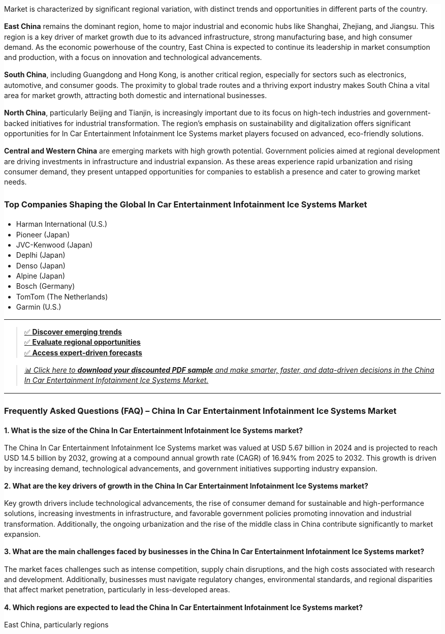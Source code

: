 Market is characterized by significant regional variation, with distinct trends and opportunities in different parts of the country.</p><p class="" data-start="351" data-end="799"><strong data-start="351" data-end="365">East China</strong> remains the dominant region, home to major industrial and economic hubs like Shanghai, Zhejiang, and Jiangsu. This region is a key driver of market growth due to its advanced infrastructure, strong manufacturing base, and high consumer demand. As the economic powerhouse of the country, East China is expected to continue its leadership in market consumption and production, with a focus on innovation and technological advancements.</p><p class="" data-start="801" data-end="1129"><strong data-start="801" data-end="816">South China</strong>, including Guangdong and Hong Kong, is another critical region, especially for sectors such as electronics, automotive, and consumer goods. The proximity to global trade routes and a thriving export industry makes South China a vital area for market growth, attracting both domestic and international businesses.</p><p class="" data-start="1131" data-end="1474"><strong data-start="1131" data-end="1146">North China</strong>, particularly Beijing and Tianjin, is increasingly important due to its focus on high-tech industries and government-backed initiatives for industrial transformation. The region&rsquo;s emphasis on sustainability and digitalization offers significant opportunities for In Car Entertainment Infotainment Ice Systems market players focused on advanced, eco-friendly solutions.</p><p class="" data-start="1476" data-end="1854"><strong data-start="1476" data-end="1505">Central and Western China</strong> are emerging markets with high growth potential. Government policies aimed at regional development are driving investments in infrastructure and industrial expansion. As these areas experience rapid urbanization and rising consumer demand, they present untapped opportunities for companies to establish a presence and cater to growing market needs.</p><p class="" data-start="1856" data-end="2046"><h3>Top Companies Shaping the Global In Car Entertainment Infotainment Ice Systems Market </h3><ul><li>Harman International (U.S.)</li><li>Pioneer (Japan)</li><li>JVC-Kenwood (Japan)</li><li>Deplhi (Japan)</li><li>Denso (Japan)</li><li>Alpine (Japan)</li><li>Bosch (Germany)</li><li>TomTom (The Netherlands)</li><li>Garmin (U.S.)</li></ul></p><hr /><blockquote><p><a href="https://www.marketresearchintellect.com/ask-for-discount/?rid=420634&amp;utm_source=Github-China&amp;utm_medium=041">✅ <strong data-start="617" data-end="645">Discover emerging trends</strong></a><br data-start="645" data-end="648" /><a href="https://www.marketresearchintellect.com/ask-for-discount/?rid=420634&amp;utm_source=Github-China&amp;utm_medium=041"> ✅ <strong data-start="650" data-end="685">Evaluate regional opportunities</strong></a><br data-start="685" data-end="688" /><a href="https://www.marketresearchintellect.com/ask-for-discount/?rid=420634&amp;utm_source=Github-China&amp;utm_medium=041"> ✅ <strong data-start="690" data-end="724">Access expert-driven forecasts</strong></a></p></blockquote><blockquote><p class="" data-start="728" data-end="864"><a href="https://www.marketresearchintellect.com/ask-for-discount/?rid=420634&amp;utm_source=Github-China&amp;utm_medium=041"><em>📊 Click&nbsp;here to <strong data-start="746" data-end="785">download your discounted PDF sample</strong> and make smarter, faster, and data-driven decisions in the China In Car Entertainment Infotainment Ice Systems Market.</em></a></p></blockquote><hr /><h3 class="" data-start="169" data-end="229"><strong data-start="173" data-end="229">Frequently Asked Questions (FAQ) &ndash; China In Car Entertainment Infotainment Ice Systems Market</strong></h3><p class="" data-start="231" data-end="601"><strong data-start="231" data-end="280">1. What is the size of the China In Car Entertainment Infotainment Ice Systems market?</strong></p><p class="" data-start="231" data-end="601">The China In Car Entertainment Infotainment Ice Systems market was valued at USD 5.67 billion in 2024 and is projected to reach USD 14.5 billion by 2032, growing at a compound annual growth rate (CAGR) of 16.94% from 2025 to 2032. This growth is driven by increasing demand, technological advancements, and government initiatives supporting industry expansion.</p><p class="" data-start="603" data-end="1058"><strong data-start="603" data-end="670">2. What are the key drivers of growth in the China In Car Entertainment Infotainment Ice Systems market?</strong></p><p class="" data-start="603" data-end="1058">Key growth drivers include technological advancements, the rise of consumer demand for sustainable and high-performance solutions, increasing investments in infrastructure, and favorable government policies promoting innovation and industrial transformation. Additionally, the ongoing urbanization and the rise of the middle class in China contribute significantly to market expansion.</p><p class="" data-start="1060" data-end="1466"><strong data-start="1060" data-end="1141">3. What are the main challenges faced by businesses in the China In Car Entertainment Infotainment Ice Systems market?</strong></p><p class="" data-start="1060" data-end="1466">The market faces challenges such as intense competition, supply chain disruptions, and the high costs associated with research and development. Additionally, businesses must navigate regulatory changes, environmental standards, and regional disparities that affect market penetration, particularly in less-developed areas.</p><p class="" data-start="1468" data-end="1949"><strong data-start="1468" data-end="1532">4. Which regions are expected to lead the China In Car Entertainment Infotainment Ice Systems market?</strong></p><p class="" data-start="1468" data-end="1949">East China, particularly regions
